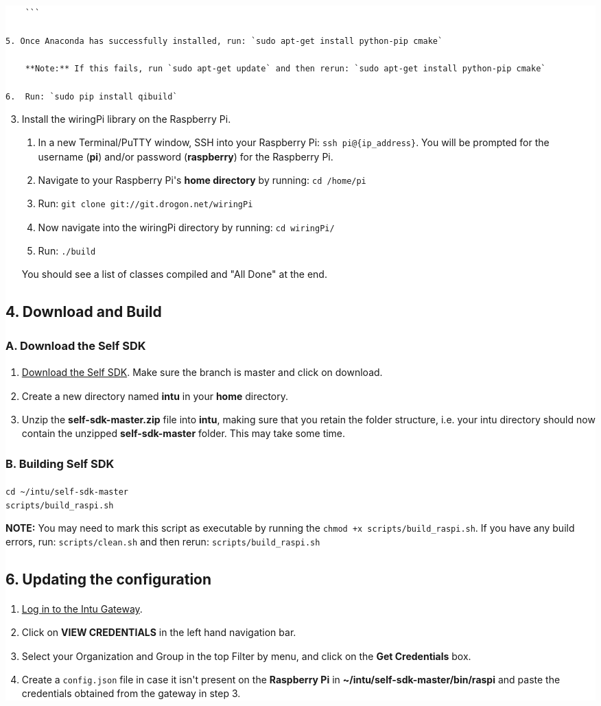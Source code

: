 		```

	5. Once Anaconda has successfully installed, run: `sudo apt-get install python-pip cmake` 
	
		**Note:** If this fails, run `sudo apt-get update` and then rerun: `sudo apt-get install python-pip cmake`

	6.	Run: `sudo pip install qibuild`
 

3.	Install the wiringPi library on the Raspberry Pi.
	
	1. In a new Terminal/PuTTY window, SSH into your Raspberry Pi: `ssh pi@{ip_address}`. You will be prompted for the username (**pi**) and/or password (**raspberry**) for the Raspberry Pi.
	
	2.	Navigate to your Raspberry Pi's **home directory** by running: `cd /home/pi` 
	
	3.	Run: `git clone git://git.drogon.net/wiringPi`
	
	4.	Now navigate into the wiringPi directory by running: `cd wiringPi/`
	
	5.	Run: `./build`

	You should see a list of classes compiled and "All Done" at the end.

## 4. Download and Build

### A. Download the Self SDK

1. [Download the Self SDK](https://github.com/watson-intu/self-sdk). Make sure the branch is master and click on download.
2. Create a new directory named **intu** in your **home** directory.

3. Unzip the **self-sdk-master.zip** file into **intu**, making sure that you retain the folder structure, i.e. your intu directory should now contain the unzipped **self-sdk-master** folder. This may take some time.


### B. Building Self SDK

```
cd ~/intu/self-sdk-master
scripts/build_raspi.sh
```

**NOTE:**  You may need to mark this script as executable by running the `chmod +x scripts/build_raspi.sh`. If you have any build errors, run: `scripts/clean.sh` and then rerun: `scripts/build_raspi.sh`

## 6. Updating the configuration

1. [Log in to the Intu Gateway](https://rg-gateway.mybluemix.net/). 

2. Click on **VIEW CREDENTIALS** in the left hand navigation bar.

3. Select your Organization and Group in the top Filter by menu, and click on the **Get Credentials** box.

4. Create a `config.json` file in case it isn't present on the **Raspberry Pi** in **~/intu/self-sdk-master/bin/raspi** and paste the credentials obtained from the gateway in step 3.
